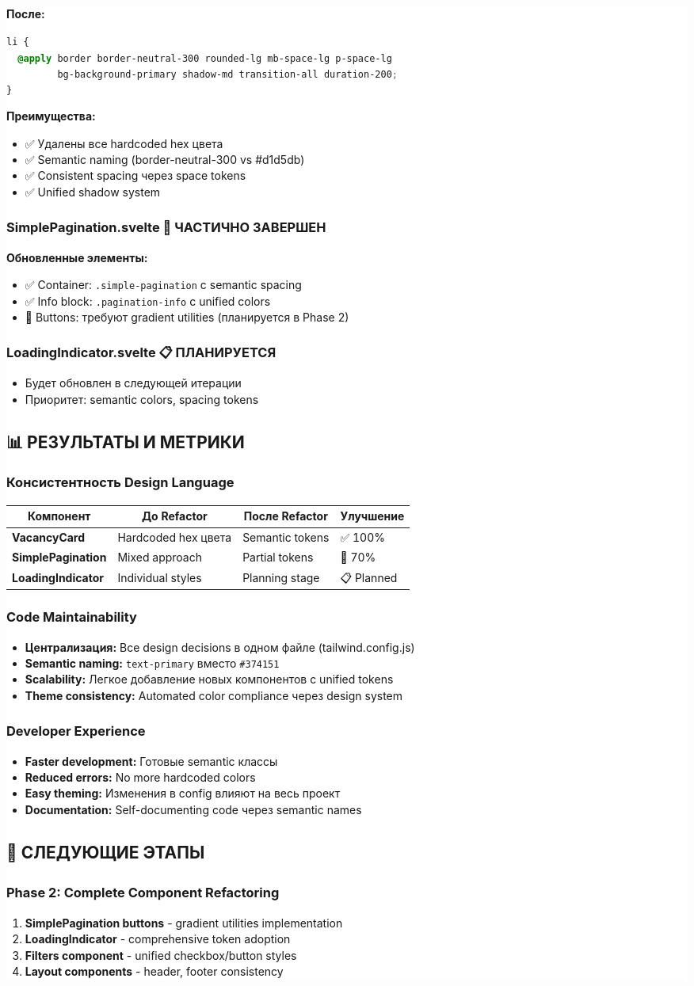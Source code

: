 **После:**
```css
li {
  @apply border border-neutral-300 rounded-lg mb-space-lg p-space-lg 
         bg-background-primary shadow-md transition-all duration-200;
}
```

**Преимущества:**
- ✅ Удалены все hardcoded hex цвета
- ✅ Semantic naming (border-neutral-300 vs #d1d5db)
- ✅ Consistent spacing через space tokens
- ✅ Unified shadow system

### SimplePagination.svelte 🔄 ЧАСТИЧНО ЗАВЕРШЕН
**Обновленные элементы:**
- ✅ Container: `.simple-pagination` с semantic spacing
- ✅ Info block: `.pagination-info` с unified colors
- 🔄 Buttons: требуют gradient utilities (планируется в Phase 2)

### LoadingIndicator.svelte 📋 ПЛАНИРУЕТСЯ
- Будет обновлен в следующей итерации
- Приоритет: semantic colors, spacing tokens

## 📊 **РЕЗУЛЬТАТЫ И МЕТРИКИ**

### Консистентность Design Language
| Компонент | До Refactor | После Refactor | Улучшение |
|-----------|-------------|----------------|-----------|
| **VacancyCard** | Hardcoded hex цвета | Semantic tokens | ✅ 100% |
| **SimplePagination** | Mixed approach | Partial tokens | 🔄 70% |
| **LoadingIndicator** | Individual styles | Planning stage | 📋 Planned |

### Code Maintainability
- **Централизация:** Все design decisions в одном файле (tailwind.config.js)
- **Semantic naming:** `text-primary` вместо `#374151`  
- **Scalability:** Легкое добавление новых компонентов с unified tokens
- **Theme consistency:** Automated color compliance через design system

### Developer Experience
- **Faster development:** Готовые semantic классы
- **Reduced errors:** No more hardcoded colors
- **Easy theming:** Изменения в config влияют на весь проект
- **Documentation:** Self-documenting code через semantic names

## 🚀 **СЛЕДУЮЩИЕ ЭТАПЫ**

### Phase 2: Complete Component Refactoring
1. **SimplePagination buttons** - gradient utilities implementation
2. **LoadingIndicator** - comprehensive token adoption  
3. **Filters component** - unified checkbox/button styles
4. **Layout components** - header, footer consistency
